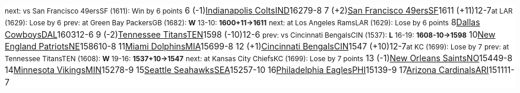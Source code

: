 </tr>
<tr class="collapsible">
        <td colspan="4"><small>next: vs <span class="ranking-name-full">San Francisco 49ers</span><span class="ranking-name-abv">SF</span> (1611): Win by 6 points</small></td>
</tr>
<tr><td>6 <span class="slw">(-1)</span></td><td><a href="#Indianapolis-Colts-season-stats"><span class="ranking-name-full">Indianapolis Colts</span><span class="ranking-name-abv">IND</span></a></td><td>1627</td><td>9-8</td><td class="only-superwide-cell"></td></tr>
<tr><td>7 <span class="slw">(+2)</span></td><td><a href="#San-Francisco-49ers-season-stats"><span class="ranking-name-full">San Francisco 49ers</span><span class="ranking-name-abv">SF</span></a></td><td>1611 <span class="slw">(+11)</span></td><td>12-7</td><td class="only-superwide-cell"><small>at LAR (1629): Lose by 6</small></td></tr>
<tr class="collapsible">
        <td colspan="4"><small>prev: at <span class="ranking-name-full">Green Bay Packers</span><span class="ranking-name-abv">GB</span> (1682): <b>W</b> 13-10: <b>1600+11→1611</b></small></td>
</tr>
<tr class="collapsible">
        <td colspan="4"><small>next: at <span class="ranking-name-full">Los Angeles Rams</span><span class="ranking-name-abv">LAR</span> (1629): Lose by 6 points</small></td>
</tr>
<tr><td>8</td><td><a href="#Dallas-Cowboys-season-stats"><span class="ranking-name-full">Dallas Cowboys</span><span class="ranking-name-abv">DAL</span></a></td><td>1603</td><td>12-6</td><td class="only-superwide-cell"></td></tr>
<tr><td>9 <span class="slw">(-2)</span></td><td><a href="#Tennessee-Titans-season-stats"><span class="ranking-name-full">Tennessee Titans</span><span class="ranking-name-abv">TEN</span></a></td><td>1598 <span class="slw">(-10)</span></td><td>12-6</td><td class="only-superwide-cell"><small></small></td></tr>
<tr class="collapsible">
        <td colspan="4"><small>prev: vs <span class="ranking-name-full">Cincinnati Bengals</span><span class="ranking-name-abv">CIN</span> (1537): <b>L</b> 16-19: <b>1608-10→1598</b></small></td>
</tr>
<tr><td>10</td><td><a href="#New-England-Patriots-season-stats"><span class="ranking-name-full">New England Patriots</span><span class="ranking-name-abv">NE</span></a></td><td>1586</td><td>10-8</td><td class="only-superwide-cell"></td></tr>
<tr><td>11</td><td><a href="#Miami-Dolphins-season-stats"><span class="ranking-name-full">Miami Dolphins</span><span class="ranking-name-abv">MIA</span></a></td><td>1569</td><td>9-8</td><td class="only-superwide-cell"></td></tr>
<tr><td>12 <span class="slw">(+1)</span></td><td><a href="#Cincinnati-Bengals-season-stats"><span class="ranking-name-full">Cincinnati Bengals</span><span class="ranking-name-abv">CIN</span></a></td><td>1547 <span class="slw">(+10)</span></td><td>12-7</td><td class="only-superwide-cell"><small>at KC (1699): Lose by 7</small></td></tr>
<tr class="collapsible">
        <td colspan="4"><small>prev: at <span class="ranking-name-full">Tennessee Titans</span><span class="ranking-name-abv">TEN</span> (1608): <b>W</b> 19-16: <b>1537+10→1547</b></small></td>
</tr>
<tr class="collapsible">
        <td colspan="4"><small>next: at <span class="ranking-name-full">Kansas City Chiefs</span><span class="ranking-name-abv">KC</span> (1699): Lose by 7 points</small></td>
</tr>
<tr><td>13 <span class="slw">(-1)</span></td><td><a href="#New-Orleans-Saints-season-stats"><span class="ranking-name-full">New Orleans Saints</span><span class="ranking-name-abv">NO</span></a></td><td>1544</td><td>9-8</td><td class="only-superwide-cell"></td></tr>
<tr><td>14</td><td><a href="#Minnesota-Vikings-season-stats"><span class="ranking-name-full">Minnesota Vikings</span><span class="ranking-name-abv">MIN</span></a></td><td>1527</td><td>8-9</td><td class="only-superwide-cell"></td></tr>
<tr><td>15</td><td><a href="#Seattle-Seahawks-season-stats"><span class="ranking-name-full">Seattle Seahawks</span><span class="ranking-name-abv">SEA</span></a></td><td>1525</td><td>7-10</td><td class="only-superwide-cell"></td></tr>
<tr><td>16</td><td><a href="#Philadelphia-Eagles-season-stats"><span class="ranking-name-full">Philadelphia Eagles</span><span class="ranking-name-abv">PHI</span></a></td><td>1513</td><td>9-9</td><td class="only-superwide-cell"></td></tr>
<tr><td>17</td><td><a href="#Arizona-Cardinals-season-stats"><span class="ranking-name-full">Arizona Cardinals</span><span class="ranking-name-abv">ARI</span></a></td><td>1511</td><td>11-7</td><td class="only-superwide-cell"></td></tr>